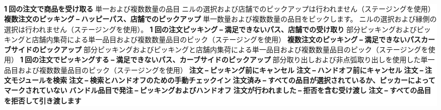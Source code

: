 </tr>
<tr>
<td><strong>1 回の注文で商品を受け取る</strong></td>
<td>単一および複数数量の品目 ニルの選択および店舗でのピックアップは行われません（ステージングを使用）</td>
<td>
</td>
</tr>
<tr>
<td><strong>複数注文のピッキング – ハッピーパス、店舗でのピックアップ</strong></td>
<td>単一数量および複数数量の品目をピックします。 ニルの選択および縁側の選択は行われません（ステージングを使用）。</td>
<td></td>
</tr>
<tr>
<td><strong>1 回の注文ピッキング – 満足できないパス、店舗での受け取り</strong></td>
<td>部分ピッキングおよびピッキングと店舗内集荷による単一品目および複数数量品目のピック（ステージングを使用）</td>
</td>
<td></td>
</tr>
<td><strong>複数注文のピッキング – 満足できないパスカーブサイドのピックアップ</strong></td>
<td>部分ピッキングおよびピッキングと店舗内集荷による単一品目および複数数量品目のピック（ステージングを使用）</td>
<td></td>
</tr>
<td><strong>1 回の注文でピッキングする – 満足できないパス、カーブサイドのピックアップ</strong></td>
<td>部分取り出しおよび非点弧取り出しを使用した単一品目および複数数量品目のピック（ステージングを使用）</strong></td>
</td>
<td></td>
</tr>
<tr><td><strong>注文 – ピッキング前にキャンセル</strong></td>
<td></td>
<td></td>
</tr>
<tr>
<td><strong>注文 – ハンドオフ前にキャンセル</strong></td>
<td></td>
<td></td>
</tr>
<tr>
<td><strong>注文 – 注文モジュールを検索</strong></td>
<td></td>
<td></td>
</tr>
<tr><td><strong>注文 – 検索とハンドオフのための手動チェックイン</strong></td>
<td></td>
<td></td>
</tr>
<tr><td><strong>注文済み – すべての品目が選択されているか、ピッカーによってマークされていない</strong></td>
<td></td>
<td></td></tr>
<tr><td><strong>バンドル品目で発注 – ピッキングおよびハンドオフ</strong></td>
<td></td>
<td></td></tr>
<tr><td><strong>注文が行われました – 拒否を含む受け渡し</strong></td>
<td></td>
<td></td></tr>
<tr><td><strong>注文 – すべての品目を拒否して引き渡します</strong></td>
<td></td>
<td></td></tr>
</tbody>
</table>
